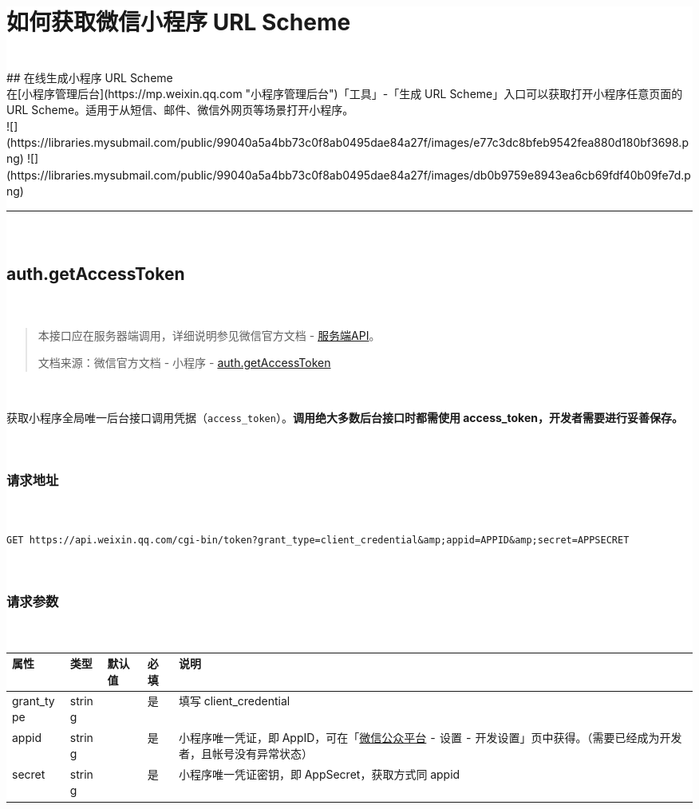 # 如何获取微信小程序 URL Scheme 
<br>
## 在线生成小程序 URL Scheme
<br>
在[小程序管理后台](https://mp.weixin.qq.com "小程序管理后台")「工具」-「生成 URL Scheme」入口可以获取打开小程序任意页面的 URL Scheme。适用于从短信、邮件、微信外网页等场景打开小程序。

<br>
![](https://libraries.mysubmail.com/public/99040a5a4bb73c0f8ab0495dae84a27f/images/e77c3dc8bfeb9542fea880d180bf3698.png)
![](https://libraries.mysubmail.com/public/99040a5a4bb73c0f8ab0495dae84a27f/images/db0b9759e8943ea6cb69fdf40b09fe7d.png)



------

<br>

## auth.getAccessToken

<br>

> 本接口应在服务器端调用，详细说明参见微信官方文档 - [服务端API](https://developers.weixin.qq.com/miniprogram/dev/framework/server-ability/backend-api.html)。
>
> 文档来源：微信官方文档 - 小程序 - [auth.getAccessToken](https://developers.weixin.qq.com/miniprogram/dev/api-backend/open-api/access-token/auth.getAccessToken.html) 

<br>

获取小程序全局唯一后台接口调用凭据（`access_token`）。**调用绝大多数后台接口时都需使用 access_token，开发者需要进行妥善保存。**

<br>

### 请求地址

<br>

```text
GET https://api.weixin.qq.com/cgi-bin/token?grant_type=client_credential&amp;appid=APPID&amp;secret=APPSECRET
```

<br>

### 请求参数

<br>

| 属性       | 类型   | 默认值 | 必填 | 说明                                                         |
| :--------- | :----- | :----- | :--- | :----------------------------------------------------------- |
| grant_type | string |        | 是   | 填写 client_credential                                       |
| appid      | string |        | 是   | 小程序唯一凭证，即 AppID，可在「[微信公众平台](https://mp.weixin.qq.com/) - 设置 - 开发设置」页中获得。（需要已经成为开发者，且帐号没有异常状态） |
| secret     | string |        | 是   | 小程序唯一凭证密钥，即 AppSecret，获取方式同 appid           |
